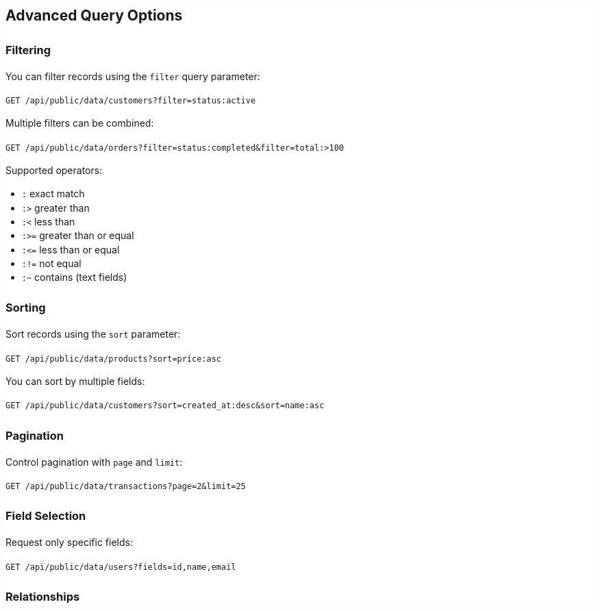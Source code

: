 ## Advanced Query Options

### Filtering

You can filter records using the `filter` query parameter:

```
GET /api/public/data/customers?filter=status:active
```

Multiple filters can be combined:

```
GET /api/public/data/orders?filter=status:completed&filter=total:>100
```

Supported operators:

- `:` exact match
- `:>` greater than
- `:<` less than
- `:>=` greater than or equal
- `:<=` less than or equal
- `:!=` not equal
- `:~` contains (text fields)

### Sorting

Sort records using the `sort` parameter:

```
GET /api/public/data/products?sort=price:asc
```

You can sort by multiple fields:

```
GET /api/public/data/customers?sort=created_at:desc&sort=name:asc
```

### Pagination

Control pagination with `page` and `limit`:

```
GET /api/public/data/transactions?page=2&limit=25
```

### Field Selection

Request only specific fields:

```
GET /api/public/data/users?fields=id,name,email
```

### Relationships

